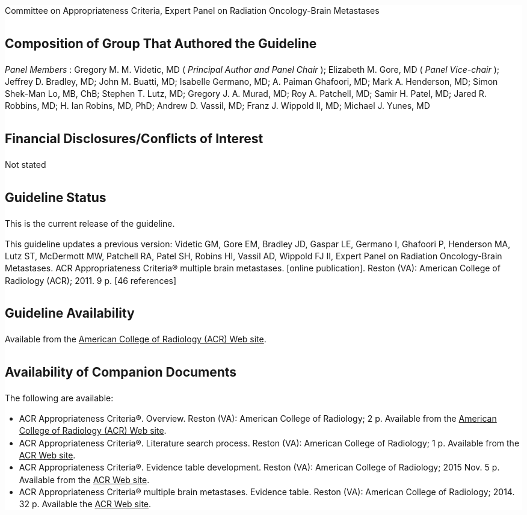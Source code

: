

Committee on Appropriateness Criteria, Expert Panel on Radiation Oncology-Brain Metastases

## Composition of Group That Authored the Guideline



 _Panel Members_ : Gregory M. M. Videtic, MD ( _Principal Author and Panel Chair_ ); Elizabeth M. Gore, MD ( _Panel Vice-chair_ ); Jeffrey D. Bradley, MD; John M. Buatti, MD; Isabelle Germano, MD; A. Paiman Ghafoori, MD; Mark A. Henderson, MD; Simon Shek-Man Lo, MB, ChB; Stephen T. Lutz, MD; Gregory J. A. Murad, MD; Roy A. Patchell, MD; Samir H. Patel, MD; Jared R. Robbins, MD; H. Ian Robins, MD, PhD; Andrew D. Vassil, MD; Franz J. Wippold II, MD; Michael J. Yunes, MD

## Financial Disclosures/Conflicts of Interest



Not stated

## Guideline Status



This is the current release of the guideline.

This guideline updates a previous version: Videtic GM, Gore EM, Bradley JD, Gaspar LE, Germano I, Ghafoori P, Henderson MA, Lutz ST, McDermott MW, Patchell RA, Patel SH, Robins HI, Vassil AD, Wippold FJ II, Expert Panel on Radiation Oncology-Brain Metastases. ACR Appropriateness Criteria® multiple brain metastases. [online publication]. Reston (VA): American College of Radiology (ACR); 2011. 9 p. [46 references]

## Guideline Availability



Available from the [American College of Radiology (ACR) Web site](https://acsearch.acr.org/docs/69383/Narrative/ "ACR Web site").

## Availability of Companion Documents



The following are available:

  * ACR Appropriateness Criteria®. Overview. Reston (VA): American College of Radiology; 2 p. Available from the [American College of Radiology (ACR) Web site](http://www.acr.org/~/media/ACR/Documents/AppCriteria/Overview.pdf "ACR Web site"). 
  * ACR Appropriateness Criteria®. Literature search process. Reston (VA): American College of Radiology; 1 p. Available from the [ACR Web site](http://www.acr.org/~/media/ACR/Documents/AppCriteria/LiteratureSearchProcess.pdf "ACR Web site"). 
  * ACR Appropriateness Criteria®. Evidence table development. Reston (VA): American College of Radiology; 2015 Nov. 5 p. Available from the [ACR Web site](https://www.acr.org/~/media/ACR/Documents/AppCriteria/EvidenceTableDevelopment.pdf?db=web "ACR Web site"). 
  * ACR Appropriateness Criteria® multiple brain metastases. Evidence table. Reston (VA): American College of Radiology; 2014. 32 p. Available the [ACR Web site](https://acsearch.acr.org/docs/69383/EvidenceTable/ "ACR Web site"). 

